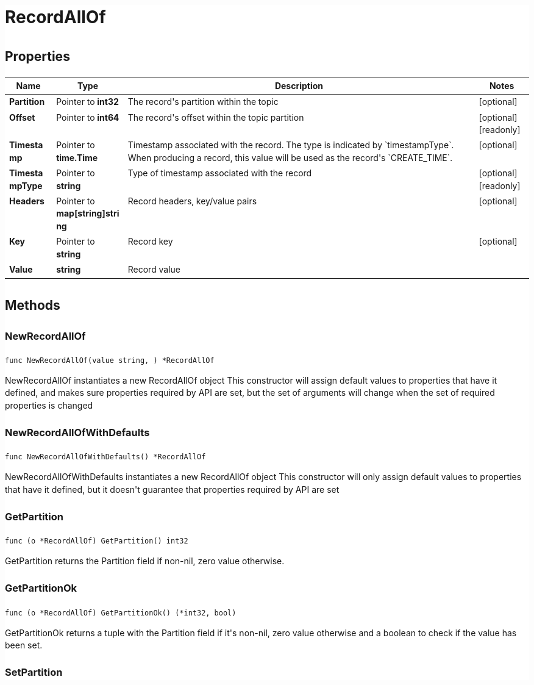 # RecordAllOf

## Properties

Name | Type | Description | Notes
------------ | ------------- | ------------- | -------------
**Partition** | Pointer to **int32** | The record&#39;s partition within the topic | [optional] 
**Offset** | Pointer to **int64** | The record&#39;s offset within the topic partition | [optional] [readonly] 
**Timestamp** | Pointer to **time.Time** | Timestamp associated with the record. The type is indicated by &#x60;timestampType&#x60;. When producing a record, this value will be used as the record&#39;s &#x60;CREATE_TIME&#x60;. | [optional] 
**TimestampType** | Pointer to **string** | Type of timestamp associated with the record | [optional] [readonly] 
**Headers** | Pointer to **map[string]string** | Record headers, key/value pairs | [optional] 
**Key** | Pointer to **string** | Record key | [optional] 
**Value** | **string** | Record value | 

## Methods

### NewRecordAllOf

`func NewRecordAllOf(value string, ) *RecordAllOf`

NewRecordAllOf instantiates a new RecordAllOf object
This constructor will assign default values to properties that have it defined,
and makes sure properties required by API are set, but the set of arguments
will change when the set of required properties is changed

### NewRecordAllOfWithDefaults

`func NewRecordAllOfWithDefaults() *RecordAllOf`

NewRecordAllOfWithDefaults instantiates a new RecordAllOf object
This constructor will only assign default values to properties that have it defined,
but it doesn't guarantee that properties required by API are set

### GetPartition

`func (o *RecordAllOf) GetPartition() int32`

GetPartition returns the Partition field if non-nil, zero value otherwise.

### GetPartitionOk

`func (o *RecordAllOf) GetPartitionOk() (*int32, bool)`

GetPartitionOk returns a tuple with the Partition field if it's non-nil, zero value otherwise
and a boolean to check if the value has been set.

### SetPartition
